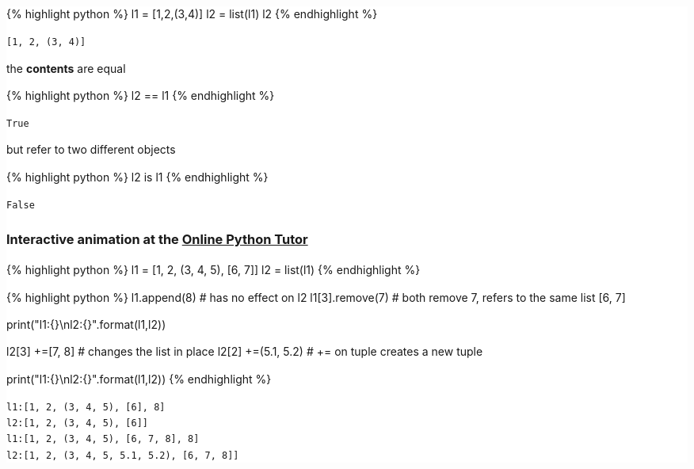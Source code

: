 
{% highlight python %}
l1 = [1,2,(3,4)]
l2 = list(l1)
l2
{% endhighlight %}




    [1, 2, (3, 4)]



the **contents** are equal


{% highlight python %}
l2 == l1
{% endhighlight %}




    True



but refer to two different objects


{% highlight python %}
l2 is l1
{% endhighlight %}




    False



### Interactive animation at the [Online Python Tutor](http://www.pythontutor.com/)


{% highlight python %}
l1 = [1, 2, (3, 4, 5), [6, 7]]
l2 = list(l1)
{% endhighlight %}


{% highlight python %}
l1.append(8)        # has no effect on l2
l1[3].remove(7)     # both remove 7, refers to the same list [6, 7]

print("l1:{}\nl2:{}".format(l1,l2))

l2[3] +=[7, 8]      # changes the list in place
l2[2] +=(5.1, 5.2)  # += on tuple creates a new tuple

print("l1:{}\nl2:{}".format(l1,l2))
{% endhighlight %}

    l1:[1, 2, (3, 4, 5), [6], 8]
    l2:[1, 2, (3, 4, 5), [6]]
    l1:[1, 2, (3, 4, 5), [6, 7, 8], 8]
    l2:[1, 2, (3, 4, 5, 5.1, 5.2), [6, 7, 8]]
